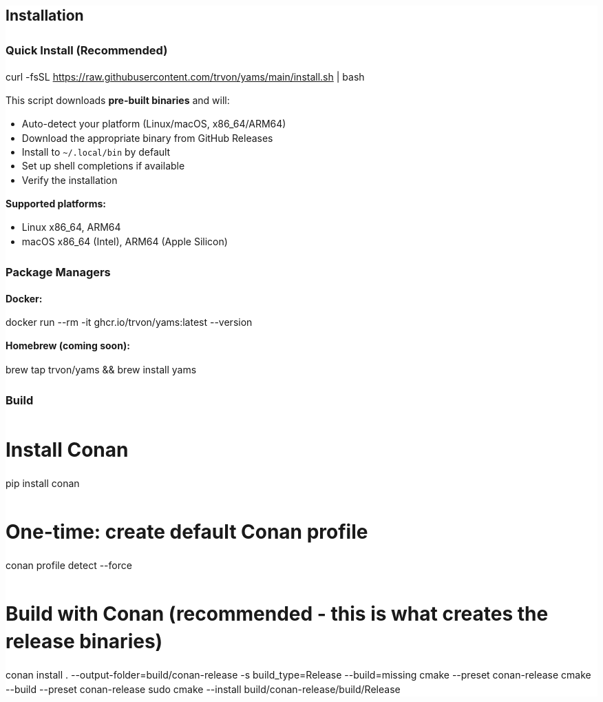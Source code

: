 ## Installation

[](#installation)

### Quick Install (Recommended)

[](#quick-install-recommended)

curl -fsSL https://raw.githubusercontent.com/trvon/yams/main/install.sh | bash

This script downloads **pre-built binaries** and will:

*   Auto-detect your platform (Linux/macOS, x86\_64/ARM64)
*   Download the appropriate binary from GitHub Releases
*   Install to `~/.local/bin` by default
*   Set up shell completions if available
*   Verify the installation

**Supported platforms:**

*   Linux x86\_64, ARM64
*   macOS x86\_64 (Intel), ARM64 (Apple Silicon)

### Package Managers

[](#package-managers)

**Docker:**

docker run --rm -it ghcr.io/trvon/yams:latest --version

**Homebrew (coming soon):**

brew tap trvon/yams && brew install yams

### Build

[](#build)

# Install Conan
pip install conan

# One-time: create default Conan profile
conan profile detect --force

# Build with Conan (recommended - this is what creates the release binaries)
conan install . --output-folder=build/conan-release -s build\_type=Release --build=missing
cmake --preset conan-release
cmake --build --preset conan-release
sudo cmake --install build/conan-release/build/Release
